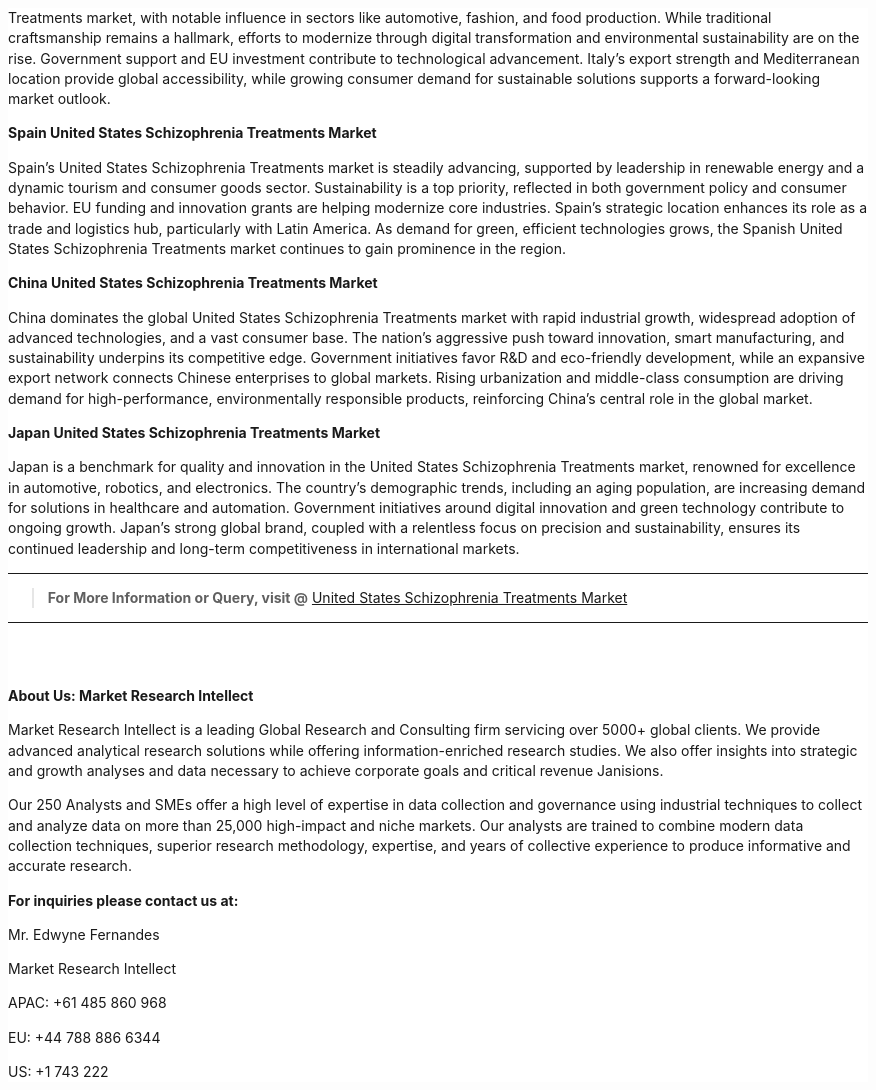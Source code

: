 Treatments market, with notable influence in sectors like automotive, fashion, and food production. While traditional craftsmanship remains a hallmark, efforts to modernize through digital transformation and environmental sustainability are on the rise. Government support and EU investment contribute to technological advancement. Italy&rsquo;s export strength and Mediterranean location provide global accessibility, while growing consumer demand for sustainable solutions supports a forward-looking market outlook.</p><p class="" data-start="4424" data-end="4975"><strong data-start="4424" data-end="4445">Spain United States Schizophrenia Treatments Market</strong></p><p class="" data-start="4424" data-end="4975">Spain&rsquo;s United States Schizophrenia Treatments market is steadily advancing, supported by leadership in renewable energy and a dynamic tourism and consumer goods sector. Sustainability is a top priority, reflected in both government policy and consumer behavior. EU funding and innovation grants are helping modernize core industries. Spain&rsquo;s strategic location enhances its role as a trade and logistics hub, particularly with Latin America. As demand for green, efficient technologies grows, the Spanish United States Schizophrenia Treatments market continues to gain prominence in the region.</p><p class="" data-start="4977" data-end="5589"><strong data-start="4977" data-end="4998">China United States Schizophrenia Treatments Market</strong></p><p class="" data-start="4977" data-end="5589">China dominates the global United States Schizophrenia Treatments market with rapid industrial growth, widespread adoption of advanced technologies, and a vast consumer base. The nation&rsquo;s aggressive push toward innovation, smart manufacturing, and sustainability underpins its competitive edge. Government initiatives favor R&amp;D and eco-friendly development, while an expansive export network connects Chinese enterprises to global markets. Rising urbanization and middle-class consumption are driving demand for high-performance, environmentally responsible products, reinforcing China&rsquo;s central role in the global market.</p><p class="" data-start="5591" data-end="6162"><strong data-start="5591" data-end="5612">Japan United States Schizophrenia Treatments Market</strong></p><p class="" data-start="5591" data-end="6162">Japan is a benchmark for quality and innovation in the United States Schizophrenia Treatments market, renowned for excellence in automotive, robotics, and electronics. The country&rsquo;s demographic trends, including an aging population, are increasing demand for solutions in healthcare and automation. Government initiatives around digital innovation and green technology contribute to ongoing growth. Japan&rsquo;s strong global brand, coupled with a relentless focus on precision and sustainability, ensures its continued leadership and long-term competitiveness in international markets.</p><hr /><blockquote><p><span class="font-[700]"><strong>For More Information or Query, visit&nbsp;@</strong>&nbsp;</span><span class="font-[700]"><a href="https://www.marketresearchintellect.com/product/global-schizophrenia-treatments-market/?utm_source=Linkedin&utm_medium=019" target="_blank" data-tracking-control-name="article-ssr-frontend-pulse_little-text-block" data-tracking-will-navigate="" data-test-link="">United States Schizophrenia Treatments Market</a></span></p></blockquote><hr /><h3>&nbsp;</h3><p><strong><span class="font-[700]">About Us: Market Research Intellect</span></strong></p><p><span class="">Market Research Intellect is a leading Global Research and Consulting firm servicing over 5000+ global clients. We provide advanced analytical research solutions while offering information-enriched research studies.&nbsp;</span>We also offer insights into strategic and growth analyses and data necessary to achieve corporate goals and critical revenue Janisions.</p><p><span class="">Our 250 Analysts and SMEs offer a high level of expertise in data collection and governance using industrial techniques to collect and analyze data on more than 25,000 high-impact and niche markets. Our analysts are trained to combine modern data collection techniques, superior research methodology, expertise, and years of collective experience to produce informative and accurate research.</span></p><p><strong>For inquiries please contact us at:</strong></p><p>Mr. Edwyne Fernandes</p><p>Market Research Intellect</p><p>APAC: +61 485 860 968</p><p>EU: +44 788 886 6344</p><p>US: +1 743 222